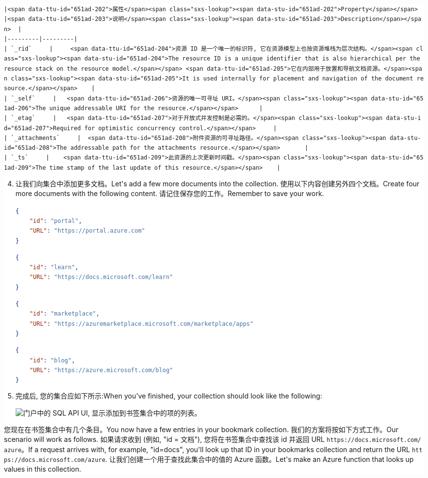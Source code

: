     |<span data-ttu-id="651ad-202">属性</span><span class="sxs-lookup"><span data-stu-id="651ad-202">Property</span></span>  |<span data-ttu-id="651ad-203">说明</span><span class="sxs-lookup"><span data-stu-id="651ad-203">Description</span></span>  |
    |---------|---------|
    | `_rid`     |     <span data-ttu-id="651ad-204">资源 ID 是一个唯一的标识符, 它在资源模型上也按资源堆栈为层次结构。</span><span class="sxs-lookup"><span data-stu-id="651ad-204">The resource ID is a unique identifier that is also hierarchical per the resource stack on the resource model.</span></span> <span data-ttu-id="651ad-205">它在内部用于放置和导航文档资源。</span><span class="sxs-lookup"><span data-stu-id="651ad-205">It is used internally for placement and navigation of the document resource.</span></span>    |
    | `_self`     |   <span data-ttu-id="651ad-206">资源的唯一可寻址 URI。</span><span class="sxs-lookup"><span data-stu-id="651ad-206">The unique addressable URI for the resource.</span></span>      |
    | `_etag`     |   <span data-ttu-id="651ad-207">对于开放式并发控制是必需的。</span><span class="sxs-lookup"><span data-stu-id="651ad-207">Required for optimistic concurrency control.</span></span>     |
    | `_attachments`     |  <span data-ttu-id="651ad-208">附件资源的可寻址路径。</span><span class="sxs-lookup"><span data-stu-id="651ad-208">The addressable path for the attachments resource.</span></span>       |
    | `_ts`     |    <span data-ttu-id="651ad-209">此资源的上次更新时间戳。</span><span class="sxs-lookup"><span data-stu-id="651ad-209">The time stamp of the last update of this resource.</span></span>    |

4. <span data-ttu-id="651ad-210">让我们向集合中添加更多文档。</span><span class="sxs-lookup"><span data-stu-id="651ad-210">Let's add a few more documents into the collection.</span></span> <span data-ttu-id="651ad-211">使用以下内容创建另外四个文档。</span><span class="sxs-lookup"><span data-stu-id="651ad-211">Create four more documents with the following content.</span></span> <span data-ttu-id="651ad-212">请记住保存您的工作。</span><span class="sxs-lookup"><span data-stu-id="651ad-212">Remember to save your work.</span></span>

    ```json
    {
        "id": "portal",
        "URL": "https://portal.azure.com"
    }
    ```

    ```json
    {
        "id": "learn",
        "URL": "https://docs.microsoft.com/learn"
    }
    ```

    ```json
    {
        "id": "marketplace",
        "URL": "https://azuremarketplace.microsoft.com/marketplace/apps"
    }
    ```

    ```json
    {
        "id": "blog",
        "URL": "https://azure.microsoft.com/blog"
    }
    ```

1. <span data-ttu-id="651ad-213">完成后, 您的集合应如下所示:</span><span class="sxs-lookup"><span data-stu-id="651ad-213">When you've finished, your collection should look like the following:</span></span>

    ![门户中的 SQL API UI, 显示添加到书签集合中的项的列表。](../media/5-db-bookmark-coll.PNG)

<span data-ttu-id="651ad-215">您现在在书签集合中有几个条目。</span><span class="sxs-lookup"><span data-stu-id="651ad-215">You now have a few entries in your bookmark collection.</span></span> <span data-ttu-id="651ad-216">我们的方案将按如下方式工作。</span><span class="sxs-lookup"><span data-stu-id="651ad-216">Our scenario will work as follows.</span></span> <span data-ttu-id="651ad-217">如果请求收到 (例如, "id = 文档"), 您将在书签集合中查找该 id 并返回 URL `https://docs.microsoft.com/azure`。</span><span class="sxs-lookup"><span data-stu-id="651ad-217">If a request arrives with, for example, "id=docs", you'll look up that ID in your bookmarks collection and return the URL `https://docs.microsoft.com/azure`.</span></span> <span data-ttu-id="651ad-218">让我们创建一个用于查找此集合中的值的 Azure 函数。</span><span class="sxs-lookup"><span data-stu-id="651ad-218">Let's make an Azure function that looks up values in this collection.</span></span>
